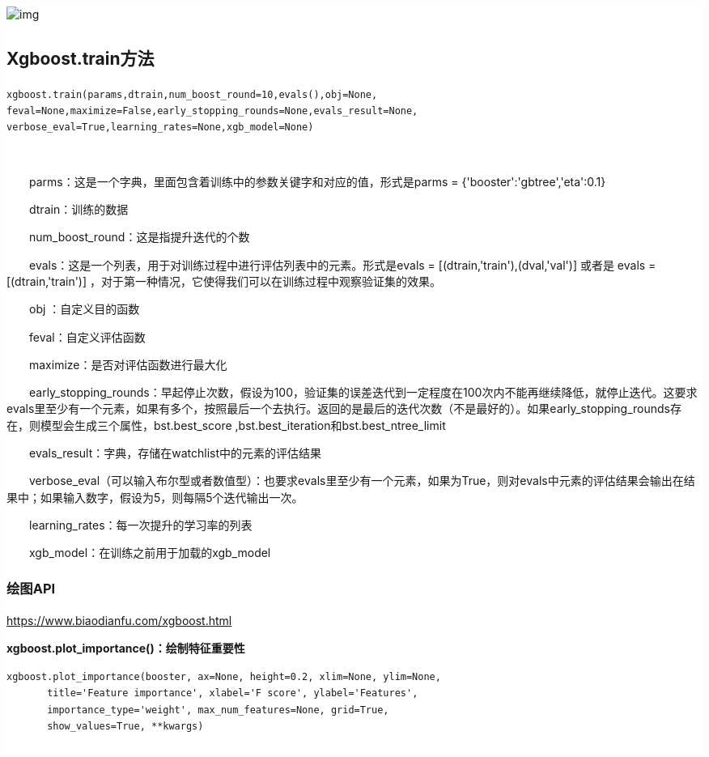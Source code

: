![img](https://img2018.cnblogs.com/blog/1226410/201901/1226410-20190129171411164-1583579393.png)



## Xgboost.train方法

```
xgboost.train(params,dtrain,num_boost_round=10,evals(),obj=None,
feval=None,maximize=False,early_stopping_rounds=None,evals_result=None,
verbose_eval=True,learning_rates=None,xgb_model=None)
```

　　

　　parms：这是一个字典，里面包含着训练中的参数关键字和对应的值，形式是parms = {'booster':'gbtree','eta':0.1}

　　dtrain：训练的数据

　　num_boost_round：这是指提升迭代的个数

　　evals：这是一个列表，用于对训练过程中进行评估列表中的元素。形式是evals = [(dtrain,'train'),(dval,'val')] 或者是 evals =[(dtrain,'train')] ，对于第一种情况，它使得我们可以在训练过程中观察验证集的效果。

　　obj ：自定义目的函数

　　feval：自定义评估函数

　　maximize：是否对评估函数进行最大化

　　early_stopping_rounds：早起停止次数，假设为100，验证集的误差迭代到一定程度在100次内不能再继续降低，就停止迭代。这要求evals里至少有一个元素，如果有多个，按照最后一个去执行。返回的是最后的迭代次数（不是最好的）。如果early_stopping_rounds存在，则模型会生成三个属性，bst.best_score ,bst.best_iteration和bst.best_ntree_limit

　　evals_result：字典，存储在watchlist中的元素的评估结果

　　verbose_eval（可以输入布尔型或者数值型）：也要求evals里至少有一个元素，如果为True，则对evals中元素的评估结果会输出在结果中；如果输入数字，假设为5，则每隔5个迭代输出一次。

　　learning_rates：每一次提升的学习率的列表

　　xgb_model：在训练之前用于加载的xgb_model





### 绘图API

https://www.biaodianfu.com/xgboost.html



**xgboost.plot_importance()：绘制特征重要性**

```
xgboost.plot_importance(booster, ax=None, height=0.2, xlim=None, ylim=None,
       title='Feature importance', xlabel='F score', ylabel='Features',
       importance_type='weight', max_num_features=None, grid=True, 
       show_values=True, **kwargs)   
      
```


